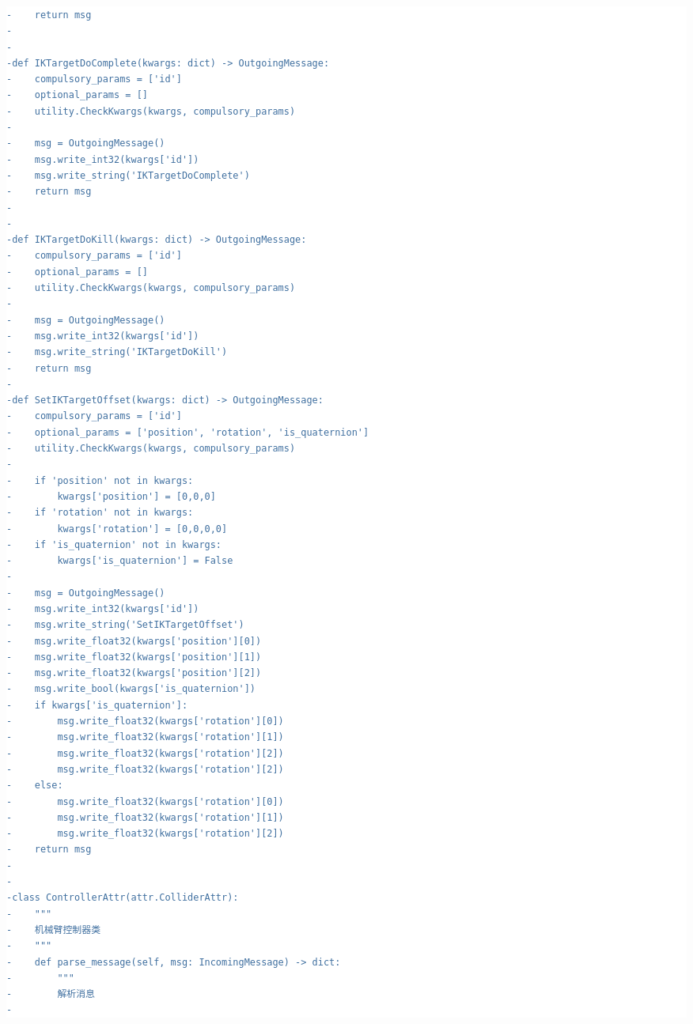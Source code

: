 ```diff
-    return msg
-
-
-def IKTargetDoComplete(kwargs: dict) -> OutgoingMessage:
-    compulsory_params = ['id']
-    optional_params = []
-    utility.CheckKwargs(kwargs, compulsory_params)
-
-    msg = OutgoingMessage()
-    msg.write_int32(kwargs['id'])
-    msg.write_string('IKTargetDoComplete')
-    return msg
-
-
-def IKTargetDoKill(kwargs: dict) -> OutgoingMessage:
-    compulsory_params = ['id']
-    optional_params = []
-    utility.CheckKwargs(kwargs, compulsory_params)
-
-    msg = OutgoingMessage()
-    msg.write_int32(kwargs['id'])
-    msg.write_string('IKTargetDoKill')
-    return msg
-
-def SetIKTargetOffset(kwargs: dict) -> OutgoingMessage:
-    compulsory_params = ['id']
-    optional_params = ['position', 'rotation', 'is_quaternion']
-    utility.CheckKwargs(kwargs, compulsory_params)
-
-    if 'position' not in kwargs:
-        kwargs['position'] = [0,0,0]
-    if 'rotation' not in kwargs:
-        kwargs['rotation'] = [0,0,0,0]
-    if 'is_quaternion' not in kwargs:
-        kwargs['is_quaternion'] = False
-
-    msg = OutgoingMessage()
-    msg.write_int32(kwargs['id'])
-    msg.write_string('SetIKTargetOffset')
-    msg.write_float32(kwargs['position'][0])
-    msg.write_float32(kwargs['position'][1])
-    msg.write_float32(kwargs['position'][2])
-    msg.write_bool(kwargs['is_quaternion'])
-    if kwargs['is_quaternion']:
-        msg.write_float32(kwargs['rotation'][0])
-        msg.write_float32(kwargs['rotation'][1])
-        msg.write_float32(kwargs['rotation'][2])
-        msg.write_float32(kwargs['rotation'][2])
-    else:
-        msg.write_float32(kwargs['rotation'][0])
-        msg.write_float32(kwargs['rotation'][1])
-        msg.write_float32(kwargs['rotation'][2])
-    return msg
-
-
-class ControllerAttr(attr.ColliderAttr):
-    """
-    机械臂控制器类
-    """
-    def parse_message(self, msg: IncomingMessage) -> dict:
-        """
-        解析消息
-
```